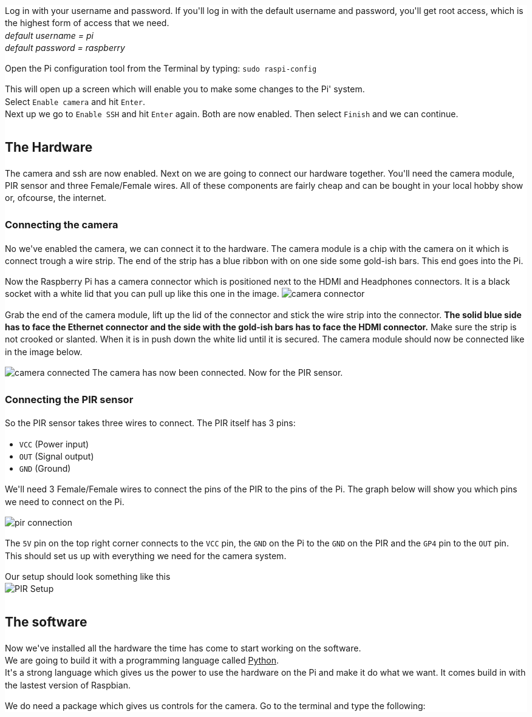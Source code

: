 Log in with your username and password. If you'll log in with the default username and password, you'll get root access, which is the highest form of access that we need.  
*default username = pi*  
*default password = raspberry*  

Open the Pi configuration tool from the Terminal by typing: 
```sudo raspi-config```  

This will open up a screen which will enable you to make some changes to the Pi' system.  
Select `Enable camera` and hit `Enter`.  
Next up we go to `Enable SSH` and hit `Enter` again. Both are now enabled.
Then select `Finish` and we can continue.

## The Hardware
The camera and ssh are now enabled. Next on we are going to connect our hardware together. You'll need the camera module, PIR sensor and three Female/Female wires.
All of these components are fairly cheap and can be bought in your local hobby show or, ofcourse, the internet.

### Connecting the camera
No we've enabled the camera, we can connect it to the hardware. The camera module is a chip with the camera on it which is connect trough a wire strip. The end of the strip has a blue ribbon with on one side some gold-ish bars. This end goes into the Pi.  

Now the Raspberry Pi has a camera connector which is positioned next to the HDMI and Headphones connectors. It is a black socket with a white lid that you can pull up like this one in the image.
![camera connector](camera-install-0.jpg)

Grab the end of the camera module, lift up the lid of the connector and stick the wire strip into the connector. **The solid blue side has to face the Ethernet connector and the side with the gold-ish bars has to face the HDMI connector.** Make sure the strip is not crooked or slanted. When it is in push down the white lid until it is secured. The camera module should now be connected like in the image below.

![camera connected](camera-install-1.jpg)
The camera has now been connected. Now for the PIR sensor.

### Connecting the PIR sensor
So the PIR sensor takes three wires to connect. The PIR itself has 3 pins:

- `VCC` (Power input)  
- `OUT` (Signal output)  
- `GND` (Ground)

We'll need 3 Female/Female wires to connect the pins of the PIR to the pins of the Pi. The graph below will show you which pins we need to connect on the Pi.

![pir connection](pir-wiring.png)

The `5V` pin on the top right corner connects to the `VCC` pin, the `GND` on the Pi to the `GND` on the PIR and the `GP4` pin to the `OUT` pin.  
This should set us up with everything we need for the camera system.

Our setup should look something like this  
![PIR Setup](pir-install-0.jpg)  

## The software
Now we've installed all the hardware the time has come to start working on the software.  
We are going to build it with a programming language called [Python](https://www.python.org/).  
It's a strong language which gives us the power to use the hardware on the Pi and make it do what we want. It comes build in with the lastest version of Raspbian.  

We do need a package which gives us controls for the camera.
Go to the terminal and type the following:
```